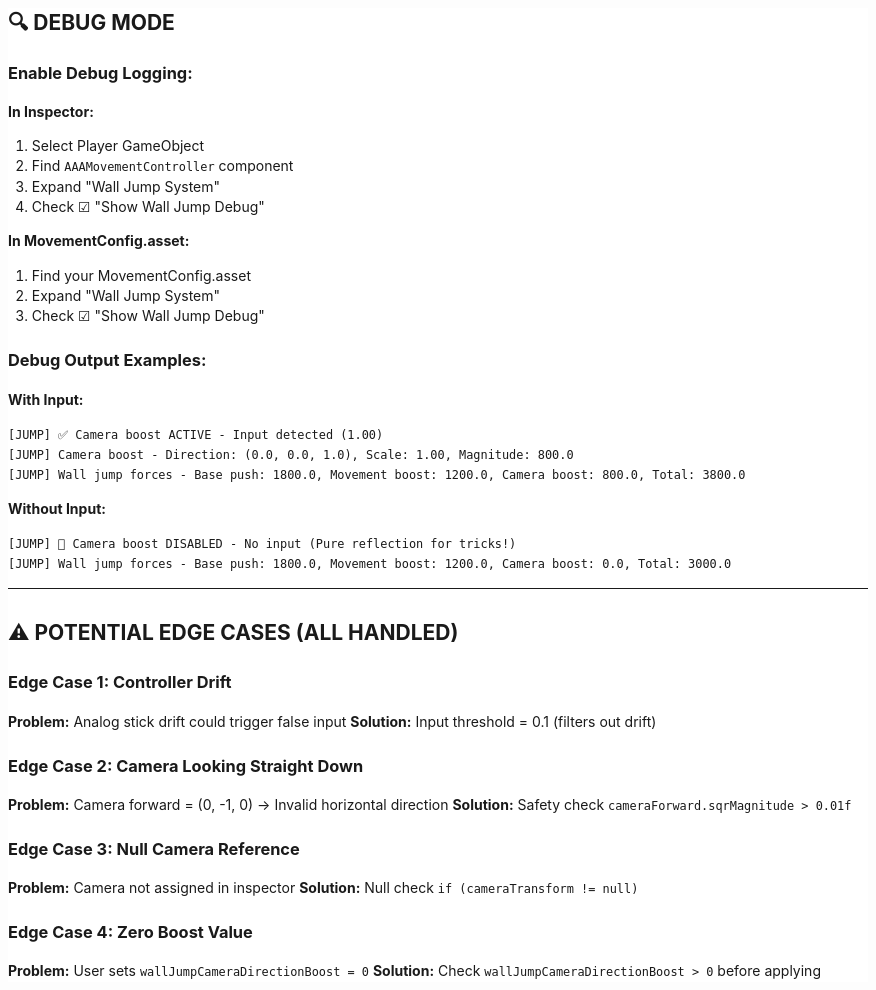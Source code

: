 ## 🔍 DEBUG MODE

### **Enable Debug Logging:**
**In Inspector:**
1. Select Player GameObject
2. Find `AAAMovementController` component
3. Expand "Wall Jump System"
4. Check ☑ "Show Wall Jump Debug"

**In MovementConfig.asset:**
1. Find your MovementConfig.asset
2. Expand "Wall Jump System"
3. Check ☑ "Show Wall Jump Debug"

### **Debug Output Examples:**

**With Input:**
```
[JUMP] ✅ Camera boost ACTIVE - Input detected (1.00)
[JUMP] Camera boost - Direction: (0.0, 0.0, 1.0), Scale: 1.00, Magnitude: 800.0
[JUMP] Wall jump forces - Base push: 1800.0, Movement boost: 1200.0, Camera boost: 800.0, Total: 3800.0
```

**Without Input:**
```
[JUMP] 🎪 Camera boost DISABLED - No input (Pure reflection for tricks!)
[JUMP] Wall jump forces - Base push: 1800.0, Movement boost: 1200.0, Camera boost: 0.0, Total: 3000.0
```

---

## ⚠️ POTENTIAL EDGE CASES (ALL HANDLED)

### **Edge Case 1: Controller Drift**
**Problem:** Analog stick drift could trigger false input
**Solution:** Input threshold = 0.1 (filters out drift)

### **Edge Case 2: Camera Looking Straight Down**
**Problem:** Camera forward = (0, -1, 0) → Invalid horizontal direction
**Solution:** Safety check `cameraForward.sqrMagnitude > 0.01f`

### **Edge Case 3: Null Camera Reference**
**Problem:** Camera not assigned in inspector
**Solution:** Null check `if (cameraTransform != null)`

### **Edge Case 4: Zero Boost Value**
**Problem:** User sets `wallJumpCameraDirectionBoost = 0`
**Solution:** Check `wallJumpCameraDirectionBoost > 0` before applying
